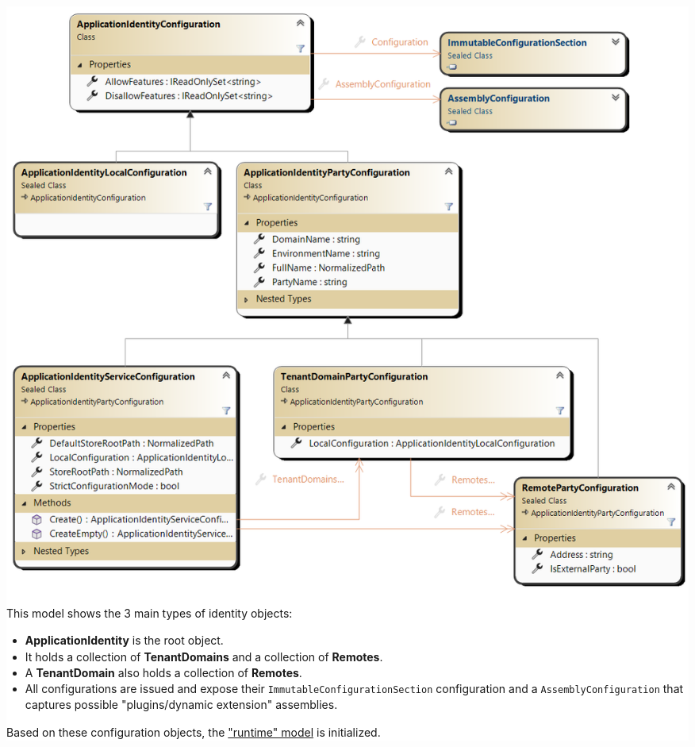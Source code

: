 ![Configuration objects class diagram](../../Doc/ApplicationIdentityConfiguration.png)

This model shows the 3 main types of identity objects:
- **ApplicationIdentity** is the root object.
- It holds a collection of **TenantDomains** and a collection of **Remotes**.
- A **TenantDomain** also holds a collection of **Remotes**.
- All configurations are issued and expose their `ImmutableConfigurationSection` configuration and
  a `AssemblyConfiguration` that captures possible "plugins/dynamic extension" assemblies.

Based on these configuration objects, the ["runtime" model](../Model/README.md) is initialized.




